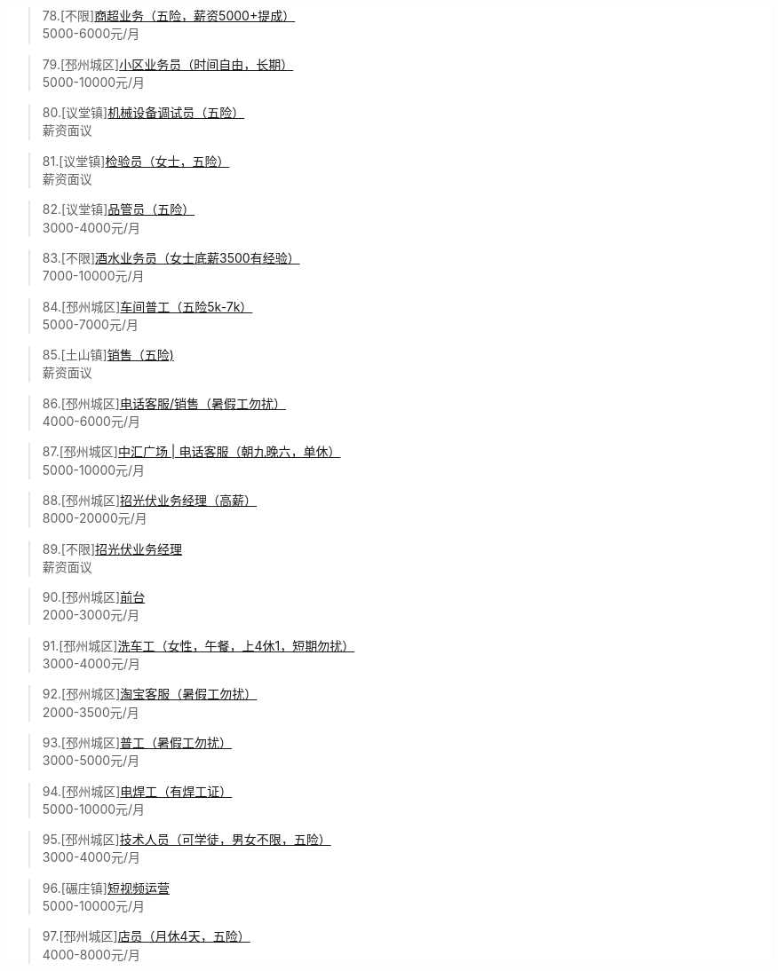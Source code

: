 >78.[不限][商超业务（五险，薪资5000+提成）](https://www.pizhouzhipin.com/job/29872)<br>
>5000-6000元/月

>79.[邳州城区][小区业务员（时间自由，长期）](https://www.pizhouzhipin.com/job/28792)<br>
>5000-10000元/月

>80.[议堂镇][机械设备调试员（五险）](https://www.pizhouzhipin.com/job/26479)<br>
>薪资面议

>81.[议堂镇][检验员（女士，五险）](https://www.pizhouzhipin.com/job/26480)<br>
>薪资面议

>82.[议堂镇][品管员（五险）](https://www.pizhouzhipin.com/job/26481)<br>
>3000-4000元/月

>83.[不限][酒水业务员（女士底薪3500有经验）](https://www.pizhouzhipin.com/job/29072)<br>
>7000-10000元/月

>84.[邳州城区][车间普工（五险5k-7k）](https://www.pizhouzhipin.com/job/10972)<br>
>5000-7000元/月

>85.[土山镇][销售（五险)](https://www.pizhouzhipin.com/job/30085)<br>
>薪资面议

>86.[邳州城区][电话客服/销售（暑假工勿扰）](https://www.pizhouzhipin.com/job/22368)<br>
>4000-6000元/月

>87.[邳州城区][中汇广场 | 电话客服（朝九晚六，单休）](https://www.pizhouzhipin.com/job/29288)<br>
>5000-10000元/月

>88.[邳州城区][招光伏业务经理（高薪）](https://www.pizhouzhipin.com/job/21003)<br>
>8000-20000元/月

>89.[不限][招光伏业务经理](https://www.pizhouzhipin.com/job/29213)<br>
>薪资面议

>90.[邳州城区][前台](https://www.pizhouzhipin.com/job/30041)<br>
>2000-3000元/月

>91.[邳州城区][洗车工（女性，午餐，上4休1，短期勿扰）](https://www.pizhouzhipin.com/job/18480)<br>
>3000-4000元/月

>92.[邳州城区][淘宝客服（暑假工勿扰）](https://www.pizhouzhipin.com/job/30039)<br>
>2000-3500元/月

>93.[邳州城区][普工（暑假工勿扰）](https://www.pizhouzhipin.com/job/30038)<br>
>3000-5000元/月

>94.[邳州城区][电焊工（有焊工证）](https://www.pizhouzhipin.com/job/30037)<br>
>5000-10000元/月

>95.[邳州城区][技术人员（可学徒，男女不限，五险）](https://www.pizhouzhipin.com/job/22690)<br>
>3000-4000元/月

>96.[碾庄镇][短视频运营](https://www.pizhouzhipin.com/job/30114)<br>
>5000-10000元/月

>97.[邳州城区][店员（月休4天，五险）](https://www.pizhouzhipin.com/job/21307)<br>
>4000-8000元/月
